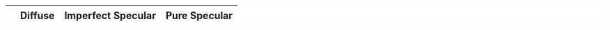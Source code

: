 

<div class="t1_3">

|| Diffuse | Imperfect Specular | Pure Specular |
|:-| :----------: | :-----------: | :----------------: |